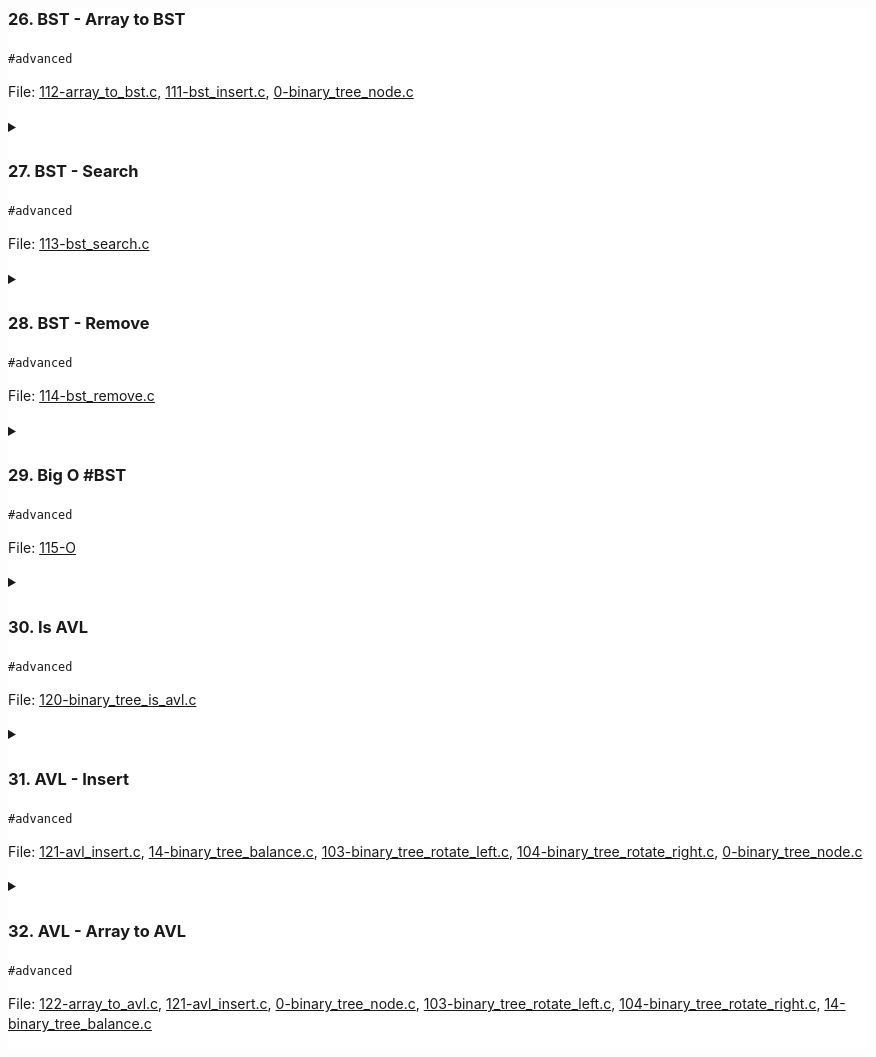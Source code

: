 ### 26. BST - Array to BST
`#advanced`

File: [112-array_to_bst.c](), [111-bst_insert.c](), [0-binary_tree_node.c]()
</summary></details>

<details><summary>

### 27. BST - Search
`#advanced`

File: [113-bst_search.c]()
</summary></details>

<details><summary>

### 28. BST - Remove
`#advanced`

File: [114-bst_remove.c]()
</summary></details>

<details><summary>

### 29. Big O #BST
`#advanced`

File: [115-O]()
</summary></details>

<details><summary>

### 30. Is AVL
`#advanced`

File: [120-binary_tree_is_avl.c]()
</summary></details>

<details><summary>

### 31. AVL - Insert
`#advanced`

File: [121-avl_insert.c](), [14-binary_tree_balance.c](), [103-binary_tree_rotate_left.c](), [104-binary_tree_rotate_right.c](), [0-binary_tree_node.c]()
</summary></details>

<details><summary>

### 32. AVL - Array to AVL
`#advanced`

File: [122-array_to_avl.c](), [121-avl_insert.c](), [0-binary_tree_node.c](), [103-binary_tree_rotate_left.c](), [104-binary_tree_rotate_right.c](), [14-binary_tree_balance.c]()
</summary></details>
